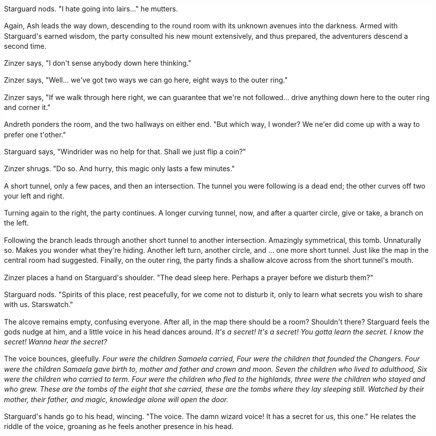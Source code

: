 Starguard nods. "I hate going into lairs..." he mutters.

Again, Ash leads the way down, descending to the round room with its unknown avenues into the darkness. Armed with Starguard's earned wisdom, the party consulted his new mount extensively, and thus prepared, the adventurers descend a second time.

Zinzer says, "I don't sense anybody down here thinking."

Zinzer says, "Well... we've got two ways we can go here, eight ways to the outer ring."

Zinzer says, "If we walk through here right, we can guarantee that we're not followed... drive anything down here to the outer ring and corner it."

Andreth ponders the room, and the two hallways on either end. "But which way, I wonder? We ne'er did come up with a way to prefer one t'other."

Starguard says, "Windrider was no help for that. Shall we just flip a coin?"

Zinzer shrugs. "Do so. And hurry, this magic only lasts a few minutes."

A short tunnel, only a few paces, and then an intersection. The tunnel you were following is a dead end; the other curves off two your left and right.

Turning again to the right, the party continues. A longer curving tunnel, now, and after a quarter circle, give or take, a branch on the left.

Following the branch leads through another short tunnel to another intersection. Amazingly symmetrical, this tomb. Unnaturally so. Makes you wonder what they're hiding. Another left turn, another circle, and ... one more short tunnel. Just like the map in the central room had suggested. Finally, on the outer ring, the party finds a shallow alcove across from the short tunnel's mouth.

Zinzer places a hand on Starguard's shoulder. "The dead sleep here. Perhaps a prayer before we disturb them?"

Starguard nods. "Spirits of this place, rest peacefully, for we come not to disturb it, only to learn what secrets you wish to share with us. Starswatch."

The alcove remains empty, confusing everyone. After all, in the map there should be a room? Shouldn't there? Starguard feels the gods nudge at him, and a little voice in his head dances around. _It's a secret! It's a secret! You gotta learn the secret. I know the secret! Wanna hear the secret?_

The voice bounces, gleefully. _Four were the children Samaela carried, Four were the children that founded the Changers. Four were the children Samaela gave birth to, mother and father and crown and moon. Seven the children who lived to adulthood, Six were the children who carried to term. Four were the children who fled to the highlands, three were the children who stayed and who grew. These are the tombs of the eight that she carried, these are the tombs where they lay sleeping still. Watched by their mother, their father, and magic, knowledge alone will open the door._

Starguard's hands go to his head, wincing. "The voice. The damn wizard voice! It has a secret for us, this one." He relates the riddle of the voice, groaning as he feels another presence in his head.